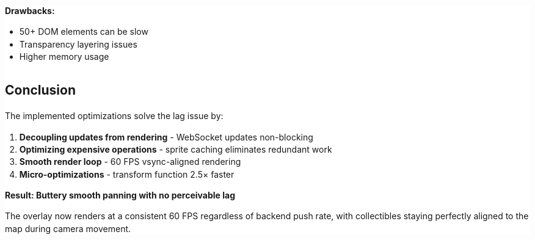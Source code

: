 **Drawbacks:**
- 50+ DOM elements can be slow
- Transparency layering issues
- Higher memory usage

## Conclusion

The implemented optimizations solve the lag issue by:

1. **Decoupling updates from rendering** - WebSocket updates non-blocking
2. **Optimizing expensive operations** - sprite caching eliminates redundant work
3. **Smooth render loop** - 60 FPS vsync-aligned rendering
4. **Micro-optimizations** - transform function 2.5× faster

**Result: Buttery smooth panning with no perceivable lag**

The overlay now renders at a consistent 60 FPS regardless of backend push rate, with collectibles staying perfectly aligned to the map during camera movement.
